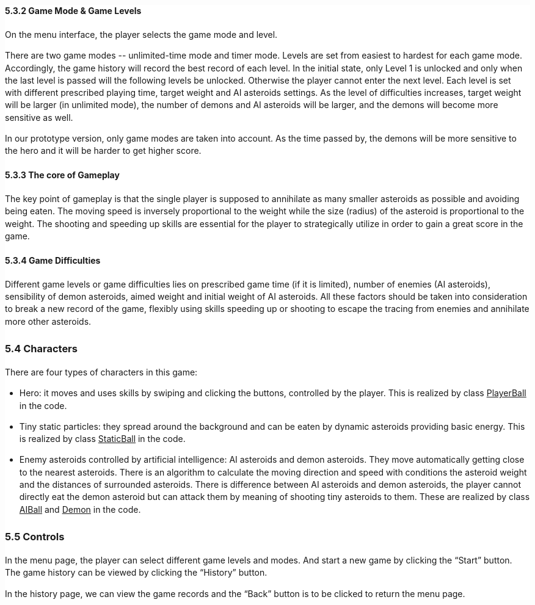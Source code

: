 #### 5.3.2 Game Mode & Game Levels

On the menu interface, the player selects the game mode and level.

There are two game modes -- unlimited-time mode and timer mode. Levels are set from easiest to hardest for each game mode. Accordingly, the game history will record the best record of each level. In the initial state, only Level 1 is unlocked and only when the last level is passed will the following levels be unlocked. Otherwise the player cannot enter the next level. Each level is set with different prescribed playing time, target weight and AI asteroids settings. As the level of difficulties increases, target weight will be larger (in unlimited mode), the number of demons and AI asteroids will be larger, and the demons will become more sensitive as well.

In our prototype version, only game modes are taken into account. As the time passed by, the demons will be more sensitive to the hero and it will be harder to get higher score.


#### 5.3.3 The core of Gameplay
The key point of gameplay is that the single player is supposed to annihilate as many smaller asteroids as possible and avoiding being eaten. The moving speed is inversely proportional to the weight while the size (radius) of the asteroid is proportional to the weight. The shooting and speeding up skills are essential for the player to strategically utilize in order to gain a great score in the game.

#### 5.3.4 Game Difficulties
Different game levels or game difficulties lies on prescribed game time (if it is limited), number of enemies (AI asteroids), sensibility of demon asteroids, aimed weight and initial weight of AI asteroids. All these factors should be taken into consideration to break a new record of the game, flexibly using skills speeding up or shooting to escape the tracing from enemies and annihilate more other asteroids.

### 5.4 Characters

There are four types of characters in this game:

* Hero: it moves and uses skills by swiping and clicking the buttons, controlled by the player. This is realized by class  <a href="#633-playerball">PlayerBall</a> in the code.

* Tiny static particles: they spread around the background and can be eaten by dynamic asteroids providing basic energy. This is realized by class <a href="#64-staticball-and-bullet">StaticBall</a> in the code.

* Enemy asteroids controlled by artificial intelligence: AI asteroids and demon asteroids. They move automatically getting close to the nearest asteroids. There is an algorithm to calculate the moving direction and speed with conditions the asteroid weight and the distances of surrounded asteroids. There is difference between AI asteroids and demon asteroids, the player cannot directly eat the demon asteroid but can attack them by meaning of shooting tiny asteroids to them.  These are realized by class <a href="#632-aiball">AIBall</a> and <a href="#634-demon">Demon</a> in the code.

### 5.5 Controls
In the menu page, the player can select different game levels and modes. And start a new game by clicking the “Start” button. The game history can be viewed by clicking the “History” button.

In the history page, we can view the game records and the “Back” button is to be clicked to return the menu page.
